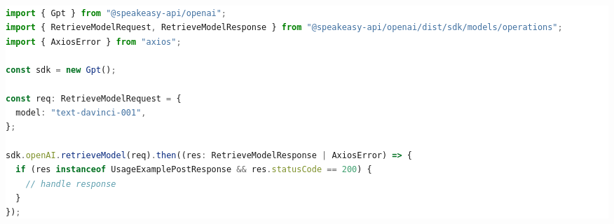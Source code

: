 ```typescript
import { Gpt } from "@speakeasy-api/openai";
import { RetrieveModelRequest, RetrieveModelResponse } from "@speakeasy-api/openai/dist/sdk/models/operations";
import { AxiosError } from "axios";

const sdk = new Gpt();

const req: RetrieveModelRequest = {
  model: "text-davinci-001",
};

sdk.openAI.retrieveModel(req).then((res: RetrieveModelResponse | AxiosError) => {
  if (res instanceof UsageExamplePostResponse && res.statusCode == 200) {
    // handle response
  }
});
```
